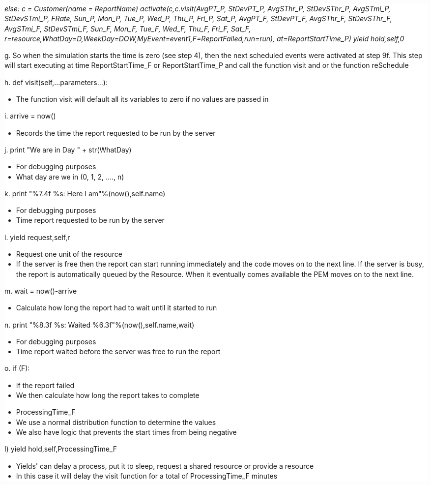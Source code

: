 _else:_
_c = Customer(name = ReportName)_
_activate(c,c.visit(AvgPT_P, StDevPT_P,_
_AvgSThr_P, StDevSThr_P,_
_AvgSTmi_P, StDevSTmi_P,_
_FRate,_
_Sun_P, Mon_P, Tue_P, Wed_P, Thu_P, Fri_P, Sat_P,_
_AvgPT_F, StDevPT_F,_
_AvgSThr_F, StDevSThr_F,_
_AvgSTmi_F, StDevSTmi_F,_
_Sun_F, Mon_F, Tue_F, Wed_F, Thu_F, Fri_F, Sat_F,_
_r=resource,WhatDay=D,WeekDay=DOW,MyEvent=event1,F=ReportFailed,run=run), at=ReportStartTime_P)_
_yield hold,self,0_

g. So when the simulation starts the time is zero (see step 4), then the next scheduled events were activated at step 9f. This step will start executing at time ReportStartTime_F or ReportStartTime_P and call the function visit and or the function reSchedule

h. def visit(self,...parameters...):
- The function visit will default all its variables to zero if no values are passed in

i. arrive = now()
- Records the time the report requested to be run by the server

j. print "We are in Day " + str(WhatDay)
- For debugging purposes
- What day are we in (0, 1, 2, …., n)

k. print "%7.4f %s: Here I am"%(now(),self.name)
- For debugging purposes
- Time report requested to be run by the server

l. yield request,self,r
- Request one unit of the resource
- If the server is free then the report can start running immediately and the code moves on to the next line. If the server is busy, the report is automatically queued by the Resource. When it eventually comes available the PEM moves on to the next line.

m. wait = now()-arrive
- Calculate how long the report had to wait until it started to run

n. print "%8.3f %s: Waited %6.3f"%(now(),self.name,wait)
- For debugging purposes
- Time report waited before the server was free to run the report

o. if (F):
- If the report failed
- We then calculate how long the report takes to complete
* ProcessingTime_F
* We use a normal distribution function to determine the values
* We also have logic that prevents the start times from being negative

I) yield hold,self,ProcessingTime_F
- Yields' can delay a process, put it to sleep, request a shared resource or provide a resource
- In this case it will delay the visit function for a total of ProcessingTime_F minutes

